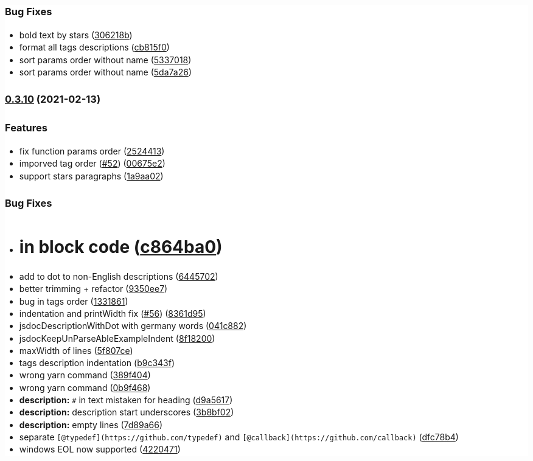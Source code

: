 ### Bug Fixes

- bold text by stars ([306218b](https://github.com/hosseinmd/prettier-plugin-jsdoc/commit/306218b7909416d7f2074c911fc9d5f2cb3d1505))
- format all tags descriptions ([cb815f0](https://github.com/hosseinmd/prettier-plugin-jsdoc/commit/cb815f09e2afc0a2d2d54bea9ab4ae4716f02baa))
- sort params order without name ([5337018](https://github.com/hosseinmd/prettier-plugin-jsdoc/commit/53370180757d32a615e9dbe8f275931b871ca540))
- sort params order without name ([5da7a26](https://github.com/hosseinmd/prettier-plugin-jsdoc/commit/5da7a26cfd05af155e76702b2e075bdfa89aefdc))

### [0.3.10](https://github.com/hosseinmd/prettier-plugin-jsdoc/compare/v0.3.9...v0.3.10) (2021-02-13)

### Features

- fix function params order ([2524413](https://github.com/hosseinmd/prettier-plugin-jsdoc/commit/25244133d1aa23483b6cae2b0319f36d4223da59))
- imporved tag order ([#52](https://github.com/hosseinmd/prettier-plugin-jsdoc/issues/52)) ([00675e2](https://github.com/hosseinmd/prettier-plugin-jsdoc/commit/00675e278328c569cd9be73051153e7302052308))
- support stars paragraphs ([1a9aa02](https://github.com/hosseinmd/prettier-plugin-jsdoc/commit/1a9aa026016b92348f7344ff4ba4f6d254b53106))

### Bug Fixes

- # in block code ([c864ba0](https://github.com/hosseinmd/prettier-plugin-jsdoc/commit/c864ba055ce691b2c9369954791fac0d24b7ac96))
- add to dot to non-English descriptions ([6445702](https://github.com/hosseinmd/prettier-plugin-jsdoc/commit/6445702b5f180c90ec760d9db6cd6144cc4bbfd4))
- better trimming + refactor ([9350ee7](https://github.com/hosseinmd/prettier-plugin-jsdoc/commit/9350ee7998e9214fad7915c60343abdeee57c0c2))
- bug in tags order ([1331861](https://github.com/hosseinmd/prettier-plugin-jsdoc/commit/13318611b9706f0b8f40c5c98172eb231243dc2c))
- indentation and printWidth fix ([#56](https://github.com/hosseinmd/prettier-plugin-jsdoc/issues/56)) ([8361d95](https://github.com/hosseinmd/prettier-plugin-jsdoc/commit/8361d955f56100da5cff590e69814730e1b314be))
- jsdocDescriptionWithDot with germany words ([041c882](https://github.com/hosseinmd/prettier-plugin-jsdoc/commit/041c88235cd0c2ac4ef319963ae50490cf7dd857))
- jsdocKeepUnParseAbleExampleIndent ([8f18200](https://github.com/hosseinmd/prettier-plugin-jsdoc/commit/8f1820038ee847f26ee24d0301c8f97797cfc0a2))
- maxWidth of lines ([5f807ce](https://github.com/hosseinmd/prettier-plugin-jsdoc/commit/5f807ce89d1c8960881b8576aed8992a895c7b36))
- tags description indentation ([b9c343f](https://github.com/hosseinmd/prettier-plugin-jsdoc/commit/b9c343f4e5972078846e595c833395d42333a0a3))
- wrong yarn command ([389f404](https://github.com/hosseinmd/prettier-plugin-jsdoc/commit/389f40439c73ff5470ffd033a19d91726a70a925))
- wrong yarn command ([0b9f468](https://github.com/hosseinmd/prettier-plugin-jsdoc/commit/0b9f46862b9811da6185464be6ccfcf24198a6c5))
- **description:** `#` in text mistaken for heading ([d9a5617](https://github.com/hosseinmd/prettier-plugin-jsdoc/commit/d9a5617a268ae1226348d1b1f55d0123d5864f60))
- **description:** description start underscores ([3b8bf02](https://github.com/hosseinmd/prettier-plugin-jsdoc/commit/3b8bf02d082d4fc55a9c8fd549f40bc02b68dffe))
- **description:** empty lines ([7d89a66](https://github.com/hosseinmd/prettier-plugin-jsdoc/commit/7d89a661bf819c5fca291b7e76daafbe8496e85c))
- separate `[@typedef](https://github.com/typedef)` and `[@callback](https://github.com/callback)` ([dfc78b4](https://github.com/hosseinmd/prettier-plugin-jsdoc/commit/dfc78b40edd088d0c03afa8d76b6d61feb0f8383))
- windows EOL now supported ([4220471](https://github.com/hosseinmd/prettier-plugin-jsdoc/commit/422047192e63a72e6c61dcbcb0074070713c8ab2))
